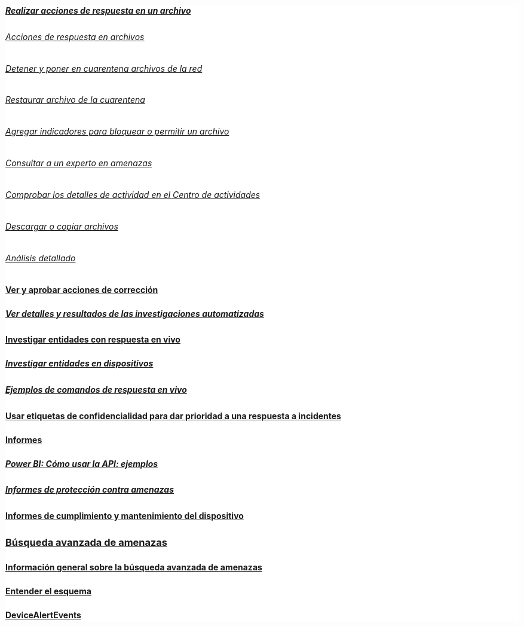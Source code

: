 ##### [Realizar acciones de respuesta en un archivo]()
###### [Acciones de respuesta en archivos](respond-file-alerts.md)
###### [Detener y poner en cuarentena archivos de la red](respond-file-alerts.md#stop-and-quarantine-files-in-your-network)
###### [Restaurar archivo de la cuarentena](respond-file-alerts.md#restore-file-from-quarantine)
###### [Agregar indicadores para bloquear o permitir un archivo](respond-file-alerts.md#add-indicator-to-block-or-allow-a-file)
###### [Consultar a un experto en amenazas](respond-file-alerts.md#consult-a-threat-expert)
###### [Comprobar los detalles de actividad en el Centro de actividades](respond-file-alerts.md#check-activity-details-in-action-center)
###### [Descargar o copiar archivos](respond-file-alerts.md#download-or-collect-file)
###### [Análisis detallado](respond-file-alerts.md#deep-analysis)

#### [Ver y aprobar acciones de corrección](manage-auto-investigation.md)
##### [Ver detalles y resultados de las investigaciones automatizadas](auto-investigation-action-center.md)

#### [Investigar entidades con respuesta en vivo]()
##### [Investigar entidades en dispositivos](live-response.md)
##### [Ejemplos de comandos de respuesta en vivo](live-response-command-examples.md)

#### [Usar etiquetas de confidencialidad para dar prioridad a una respuesta a incidentes](information-protection-investigation.md)

#### [Informes]()
##### [Power BI: Cómo usar la API: ejemplos](api-power-bi.md)
##### [Informes de protección contra amenazas](threat-protection-reports.md)
#### [Informes de cumplimiento y mantenimiento del dispositivo](machine-reports.md)

### [Búsqueda avanzada de amenazas]()
#### [Información general sobre la búsqueda avanzada de amenazas](advanced-hunting-overview.md)
#### [Entender el esquema](advanced-hunting-schema-reference.md)
#### [DeviceAlertEvents](advanced-hunting-devicealertevents-table.md)
